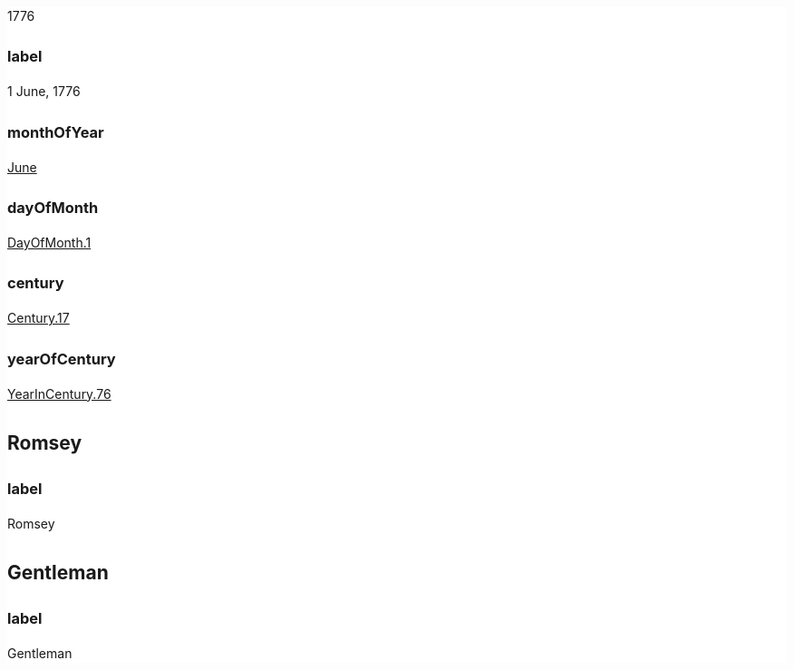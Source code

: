 
1776

### label


1 June, 1776

### monthOfYear


[June](#June)

### dayOfMonth


[DayOfMonth.1](#DayOfMonth.1)

### century


[Century.17](#Century.17)

### yearOfCentury


[YearInCentury.76](#YearInCentury.76)

## Romsey

### label


Romsey

## Gentleman

### label


Gentleman